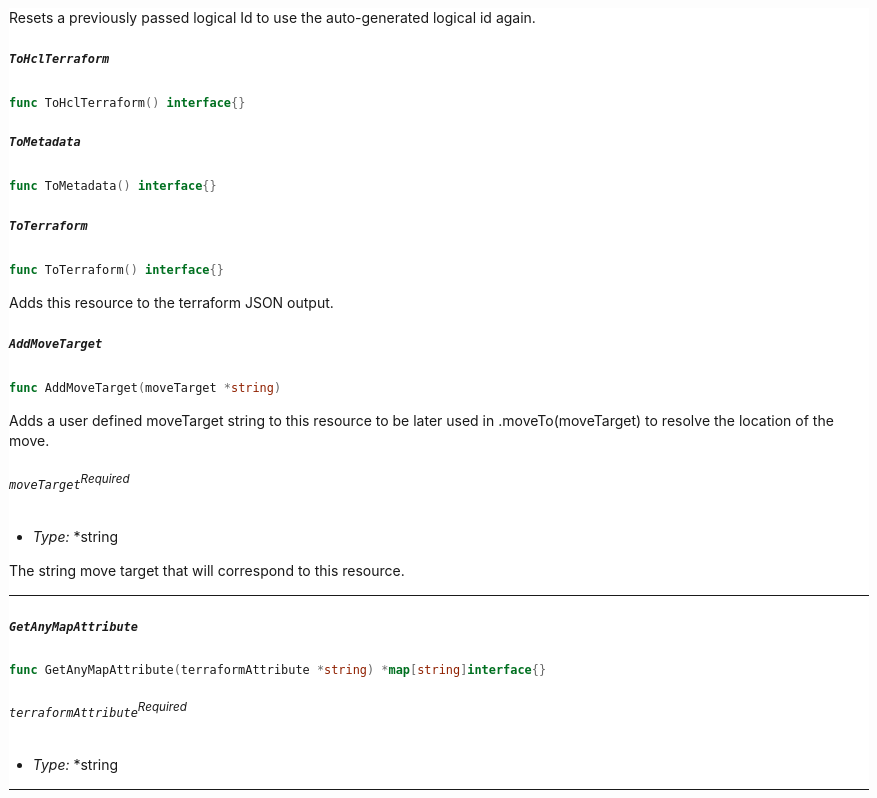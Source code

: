 Resets a previously passed logical Id to use the auto-generated logical id again.

##### `ToHclTerraform` <a name="ToHclTerraform" id="@cdktf/provider-dnsimple.contact.Contact.toHclTerraform"></a>

```go
func ToHclTerraform() interface{}
```

##### `ToMetadata` <a name="ToMetadata" id="@cdktf/provider-dnsimple.contact.Contact.toMetadata"></a>

```go
func ToMetadata() interface{}
```

##### `ToTerraform` <a name="ToTerraform" id="@cdktf/provider-dnsimple.contact.Contact.toTerraform"></a>

```go
func ToTerraform() interface{}
```

Adds this resource to the terraform JSON output.

##### `AddMoveTarget` <a name="AddMoveTarget" id="@cdktf/provider-dnsimple.contact.Contact.addMoveTarget"></a>

```go
func AddMoveTarget(moveTarget *string)
```

Adds a user defined moveTarget string to this resource to be later used in .moveTo(moveTarget) to resolve the location of the move.

###### `moveTarget`<sup>Required</sup> <a name="moveTarget" id="@cdktf/provider-dnsimple.contact.Contact.addMoveTarget.parameter.moveTarget"></a>

- *Type:* *string

The string move target that will correspond to this resource.

---

##### `GetAnyMapAttribute` <a name="GetAnyMapAttribute" id="@cdktf/provider-dnsimple.contact.Contact.getAnyMapAttribute"></a>

```go
func GetAnyMapAttribute(terraformAttribute *string) *map[string]interface{}
```

###### `terraformAttribute`<sup>Required</sup> <a name="terraformAttribute" id="@cdktf/provider-dnsimple.contact.Contact.getAnyMapAttribute.parameter.terraformAttribute"></a>

- *Type:* *string

---
